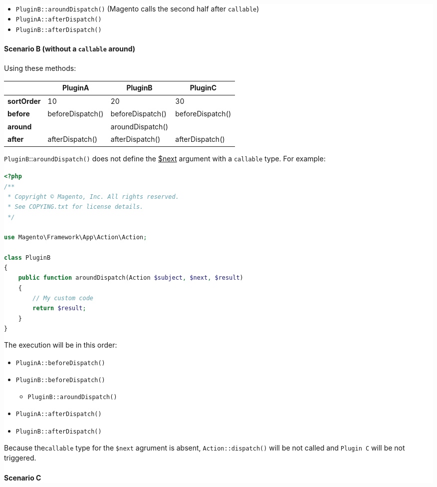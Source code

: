 *  `PluginB::aroundDispatch()` (Magento calls the second half after `callable`)
*  `PluginA::afterDispatch()`
*  `PluginB::afterDispatch()`

#### Scenario B (without a `callable` around)

Using these methods:

|               | PluginA          | PluginB          | PluginC          |
| -----------   | --------------   | --------------   | --------------   |
| **sortOrder** | 10               | 20               | 30               |
| **before**    | beforeDispatch() | beforeDispatch() | beforeDispatch() |
| **around**    |                  | aroundDispatch() |                  |
| **after**     | afterDispatch()  | afterDispatch()  | afterDispatch()  |

`PluginB`::`aroundDispatch()` does not define the [$next](https://github.com/magento/magento2/blob/2.4/lib/internal/Magento/Framework/Interception/Interceptor.php) argument with a `callable` type. For example:

```php
<?php
/**
 * Copyright © Magento, Inc. All rights reserved.
 * See COPYING.txt for license details.
 */

use Magento\Framework\App\Action\Action;

class PluginB
{
    public function aroundDispatch(Action $subject, $next, $result)
    {
        // My custom code
        return $result;
    }
}
```

The execution will be in this order:

*  `PluginA::beforeDispatch()`
*  `PluginB::beforeDispatch()`

   *  `PluginB::aroundDispatch()`

*  `PluginA::afterDispatch()`
*  `PluginB::afterDispatch()`

Because the`callable` type for the `$next` agrument is absent, `Action::dispatch()` will be not called and `Plugin C` will be not triggered.

#### Scenario C
